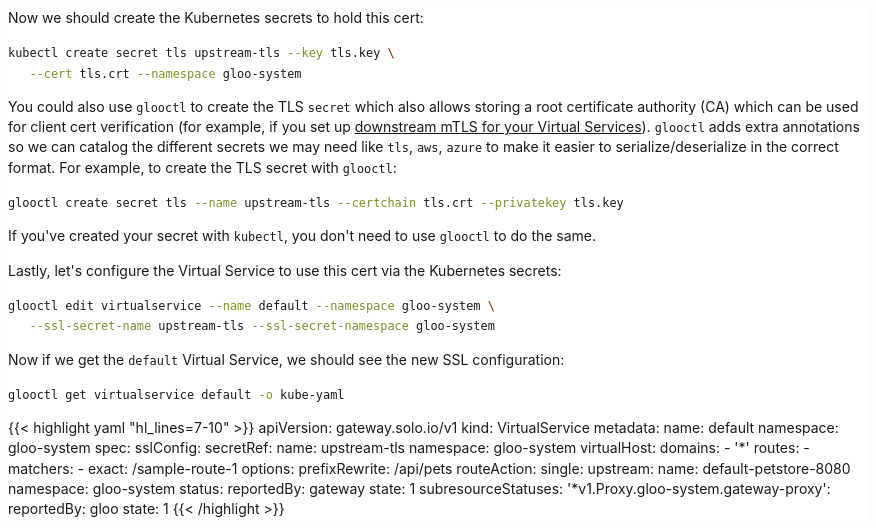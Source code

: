 Now we should create the Kubernetes secrets to hold this cert:

```bash
kubectl create secret tls upstream-tls --key tls.key \
   --cert tls.crt --namespace gloo-system
```

You could also use `glooctl` to create the TLS `secret` which also allows storing a root certificate authority (CA) which can be used for client cert verification (for example, if you set up [downstream mTLS for your Virtual Services](#configuring-downstream-mtls-in-a-virtual-service)). `glooctl` adds extra annotations so we can catalog the different secrets we may need like `tls`, `aws`, `azure` to make it easier to serialize/deserialize in the correct format. For example, to create the TLS secret with `glooctl`:

```bash
glooctl create secret tls --name upstream-tls --certchain tls.crt --privatekey tls.key
```

If you've created your secret with `kubectl`, you don't need to use `glooctl` to do the same. 

Lastly, let's configure the Virtual Service to use this cert via the Kubernetes secrets:

```bash
glooctl edit virtualservice --name default --namespace gloo-system \
   --ssl-secret-name upstream-tls --ssl-secret-namespace gloo-system
```

Now if we get the `default` Virtual Service, we should see the new SSL configuration:

```bash
glooctl get virtualservice default -o kube-yaml
```

{{< highlight yaml "hl_lines=7-10" >}}
apiVersion: gateway.solo.io/v1
kind: VirtualService
metadata:
  name: default
  namespace: gloo-system
spec:
  sslConfig:
    secretRef:
      name: upstream-tls
      namespace: gloo-system
  virtualHost:
    domains:
    - '*'
    routes:
    - matchers:
      - exact: /sample-route-1
      options:
        prefixRewrite: /api/pets
      routeAction:
        single:
          upstream:
            name: default-petstore-8080
            namespace: gloo-system
status:
  reportedBy: gateway
  state: 1
  subresourceStatuses:
    '*v1.Proxy.gloo-system.gateway-proxy':
      reportedBy: gloo
      state: 1
{{< /highlight >}}
